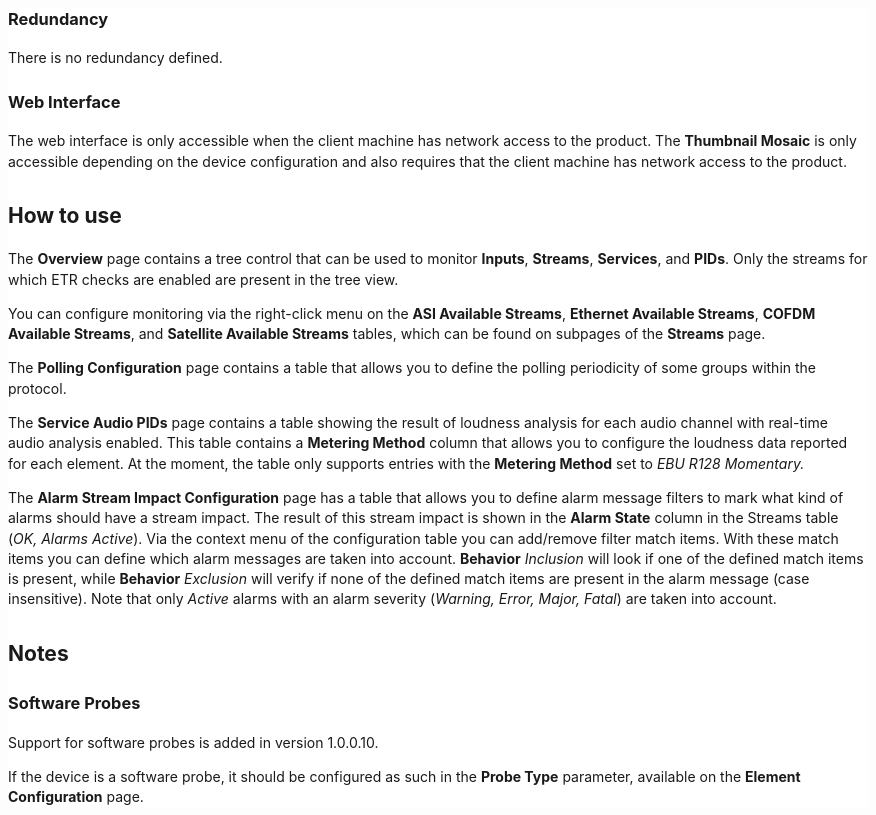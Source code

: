### Redundancy

There is no redundancy defined.

### Web Interface

The web interface is only accessible when the client machine has network access to the product. The **Thumbnail Mosaic** is only accessible depending on the device configuration and also requires that the client machine has network access to the product.

## How to use

The **Overview** page contains a tree control that can be used to monitor **Inputs**, **Streams**, **Services**, and **PIDs**. Only the streams for which ETR checks are enabled are present in the tree view.

You can configure monitoring via the right-click menu on the **ASI Available Streams**, **Ethernet Available Streams**, **COFDM Available Streams**, and **Satellite Available Streams** tables, which can be found on subpages of the **Streams** page.

The **Polling Configuration** page contains a table that allows you to define the polling periodicity of some groups within the protocol.

The **Service Audio PIDs** page contains a table showing the result of loudness analysis for each audio channel with real-time audio analysis enabled. This table contains a **Metering Method** column that allows you to configure the loudness data reported for each element. At the moment, the table only supports entries with the **Metering Method** set to *EBU R128 Momentary.*

The **Alarm Stream Impact Configuration** page has a table that allows you to define alarm message filters to mark what kind of alarms should have a stream impact. The result of this stream impact is shown in the **Alarm State** column in the Streams table (*OK, Alarms Active*). Via the context menu of the configuration table you can add/remove filter match items. With these match items you can define which alarm messages are taken into account. **Behavior** *Inclusion* will look if one of the defined match items is present, while **Behavior** *Exclusion* will verify if none of the defined match items are present in the alarm message (case insensitive).
Note that only *Active* alarms with an alarm severity (*Warning, Error, Major, Fatal*) are taken into account.

## Notes

### Software Probes

Support for software probes is added in version 1.0.0.10.

If the device is a software probe, it should be configured as such in the **Probe Type** parameter, available on the **Element Configuration** page.

